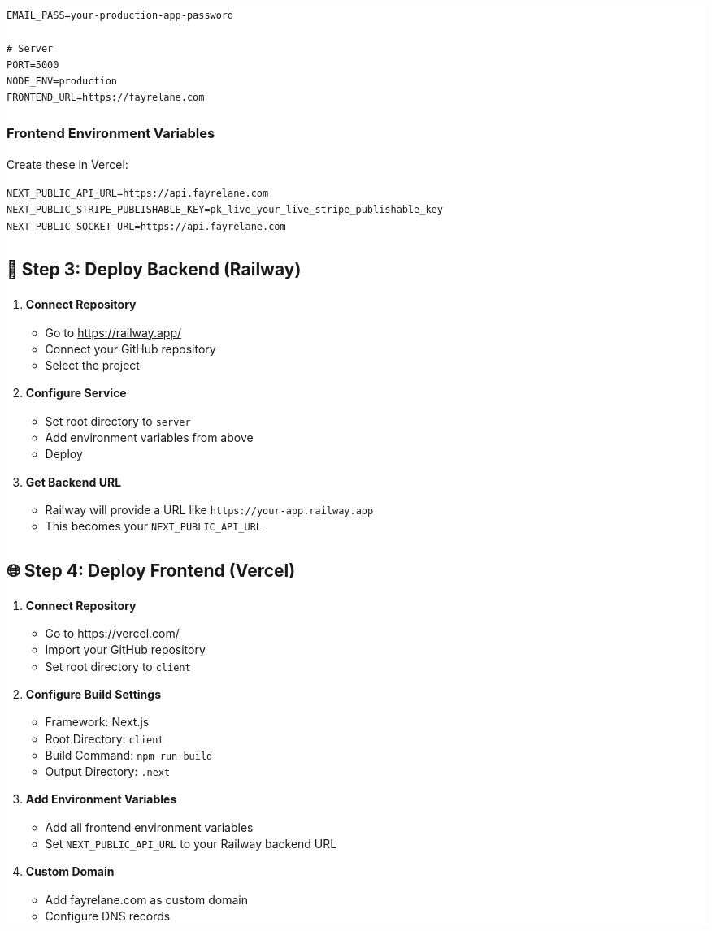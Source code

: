 ```env
EMAIL_PASS=your-production-app-password

# Server
PORT=5000
NODE_ENV=production
FRONTEND_URL=https://fayrelane.com
```

### **Frontend Environment Variables**
Create these in Vercel:

```env
NEXT_PUBLIC_API_URL=https://api.fayrelane.com
NEXT_PUBLIC_STRIPE_PUBLISHABLE_KEY=pk_live_your_live_stripe_publishable_key
NEXT_PUBLIC_SOCKET_URL=https://api.fayrelane.com
```

## 🚀 **Step 3: Deploy Backend (Railway)**

1. **Connect Repository**
   - Go to https://railway.app/
   - Connect your GitHub repository
   - Select the project

2. **Configure Service**
   - Set root directory to `server`
   - Add environment variables from above
   - Deploy

3. **Get Backend URL**
   - Railway will provide a URL like `https://your-app.railway.app`
   - This becomes your `NEXT_PUBLIC_API_URL`

## 🌐 **Step 4: Deploy Frontend (Vercel)**

1. **Connect Repository**
   - Go to https://vercel.com/
   - Import your GitHub repository
   - Set root directory to `client`

2. **Configure Build Settings**
   - Framework: Next.js
   - Root Directory: `client`
   - Build Command: `npm run build`
   - Output Directory: `.next`

3. **Add Environment Variables**
   - Add all frontend environment variables
   - Set `NEXT_PUBLIC_API_URL` to your Railway backend URL

4. **Custom Domain**
   - Add fayrelane.com as custom domain
   - Configure DNS records
